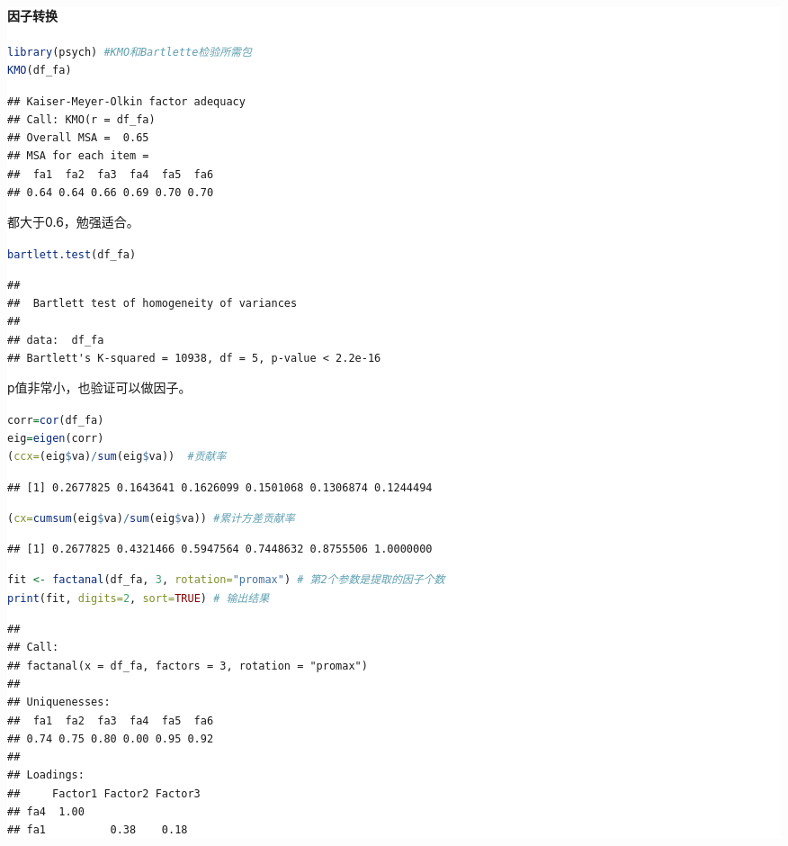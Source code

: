 

#### 因子转换


```r
library(psych) #KMO和Bartlette检验所需包
KMO(df_fa)
```

```
## Kaiser-Meyer-Olkin factor adequacy
## Call: KMO(r = df_fa)
## Overall MSA =  0.65
## MSA for each item = 
##  fa1  fa2  fa3  fa4  fa5  fa6 
## 0.64 0.64 0.66 0.69 0.70 0.70
```
都大于0.6，勉强适合。


```r
bartlett.test(df_fa)
```

```
## 
## 	Bartlett test of homogeneity of variances
## 
## data:  df_fa
## Bartlett's K-squared = 10938, df = 5, p-value < 2.2e-16
```
p值非常小，也验证可以做因子。



```r
corr=cor(df_fa)
eig=eigen(corr)
(ccx=(eig$va)/sum(eig$va))  #贡献率
```

```
## [1] 0.2677825 0.1643641 0.1626099 0.1501068 0.1306874 0.1244494
```

```r
(cx=cumsum(eig$va)/sum(eig$va)) #累计方差贡献率
```

```
## [1] 0.2677825 0.4321466 0.5947564 0.7448632 0.8755506 1.0000000
```




```r
fit <- factanal(df_fa, 3, rotation="promax") # 第2个参数是提取的因子个数
print(fit, digits=2, sort=TRUE) # 输出结果
```

```
## 
## Call:
## factanal(x = df_fa, factors = 3, rotation = "promax")
## 
## Uniquenesses:
##  fa1  fa2  fa3  fa4  fa5  fa6 
## 0.74 0.75 0.80 0.00 0.95 0.92 
## 
## Loadings:
##     Factor1 Factor2 Factor3
## fa4  1.00                  
## fa1          0.38    0.18  
```